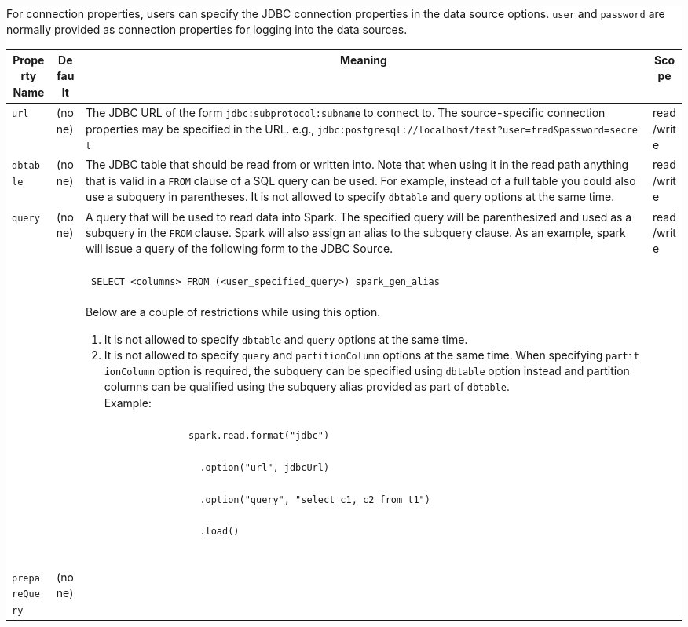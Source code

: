 For connection properties, users can specify the JDBC connection properties in the data source options.
<code>user</code> and <code>password</code> are normally provided as connection properties for
logging into the data sources.

<table>
  <thead><tr><th><b>Property Name</b></th><th><b>Default</b></th><th><b>Meaning</b></th><th><b>Scope</b></th></tr></thead>
  <tr>
    <td><code>url</code></td>
    <td>(none)</td>
    <td>
      The JDBC URL of the form <code>jdbc:subprotocol:subname</code> to connect to. The source-specific connection properties may be specified in the URL. e.g., <code>jdbc:postgresql://localhost/test?user=fred&password=secret</code>
    </td>
    <td>read/write</td>
  </tr>

  <tr>
    <td><code>dbtable</code></td>
    <td>(none)</td>
    <td>
      The JDBC table that should be read from or written into. Note that when using it in the read
      path anything that is valid in a <code>FROM</code> clause of a SQL query can be used.
      For example, instead of a full table you could also use a subquery in parentheses. It is not
      allowed to specify <code>dbtable</code> and <code>query</code> options at the same time.
    </td>
    <td>read/write</td>
  </tr>
  <tr>
    <td><code>query</code></td>
    <td>(none)</td>
    <td>
      A query that will be used to read data into Spark. The specified query will be parenthesized and used
      as a subquery in the <code>FROM</code> clause. Spark will also assign an alias to the subquery clause.
      As an example, spark will issue a query of the following form to the JDBC Source.<br><br>
      <code> SELECT &lt;columns&gt; FROM (&lt;user_specified_query&gt;) spark_gen_alias</code><br><br>
      Below are a couple of restrictions while using this option.<br>
      <ol>
         <li> It is not allowed to specify <code>dbtable</code> and <code>query</code> options at the same time. </li>
         <li> It is not allowed to specify <code>query</code> and <code>partitionColumn</code> options at the same time. When specifying
            <code>partitionColumn</code> option is required, the subquery can be specified using <code>dbtable</code> option instead and
            partition columns can be qualified using the subquery alias provided as part of <code>dbtable</code>. <br>
            Example:<br>
            <code>
               spark.read.format("jdbc")<br>
                 .option("url", jdbcUrl)<br>
                 .option("query", "select c1, c2 from t1")<br>
                 .load()
            </code></li>
      </ol>
    </td>
    <td>read/write</td>
  </tr>
  <tr>
    <td><code>prepareQuery</code></td>
    <td>(none)</td>